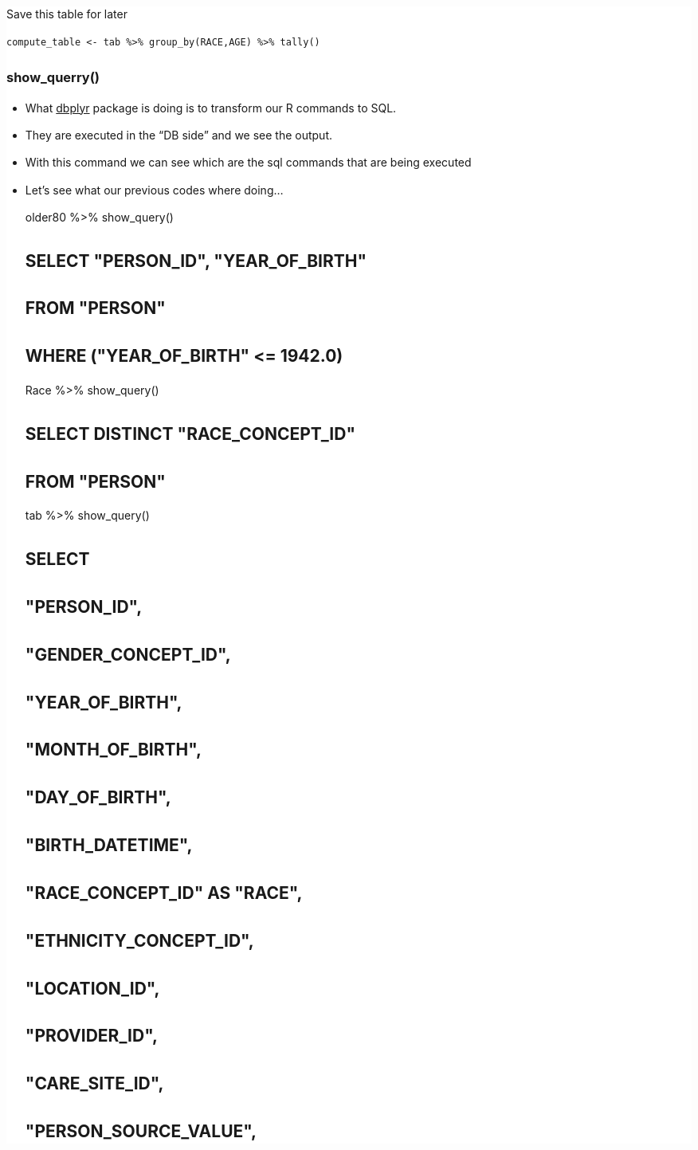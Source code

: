 Save this table for later

    compute_table <- tab %>% group_by(RACE,AGE) %>% tally()

### show\_querry()

-   What
    [dbplyr](https://cran.r-project.org/web/packages/dplyr/dplyr.pdf)
    package is doing is to transform our R commands to SQL.
-   They are executed in the “DB side” and we see the output.
-   With this command we can see which are the sql commands that are
    being executed
-   Let’s see what our previous codes where doing…



    older80 %>% show_query()

    ## <SQL>
    ## SELECT "PERSON_ID", "YEAR_OF_BIRTH"
    ## FROM "PERSON"
    ## WHERE ("YEAR_OF_BIRTH" <= 1942.0)

    Race %>% show_query()

    ## <SQL>
    ## SELECT DISTINCT "RACE_CONCEPT_ID"
    ## FROM "PERSON"

    tab %>% show_query()

    ## <SQL>
    ## SELECT
    ##   "PERSON_ID",
    ##   "GENDER_CONCEPT_ID",
    ##   "YEAR_OF_BIRTH",
    ##   "MONTH_OF_BIRTH",
    ##   "DAY_OF_BIRTH",
    ##   "BIRTH_DATETIME",
    ##   "RACE_CONCEPT_ID" AS "RACE",
    ##   "ETHNICITY_CONCEPT_ID",
    ##   "LOCATION_ID",
    ##   "PROVIDER_ID",
    ##   "CARE_SITE_ID",
    ##   "PERSON_SOURCE_VALUE",
